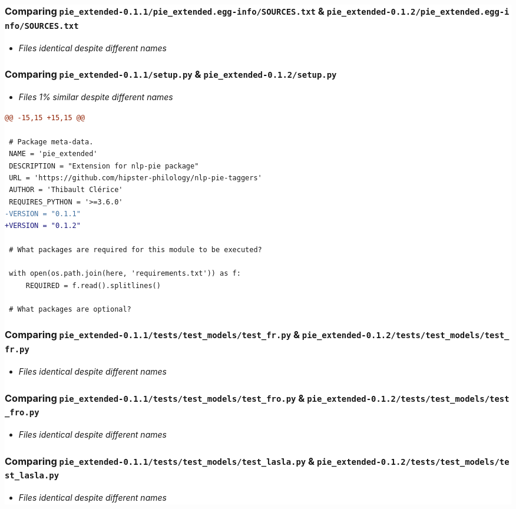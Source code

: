 ### Comparing `pie_extended-0.1.1/pie_extended.egg-info/SOURCES.txt` & `pie_extended-0.1.2/pie_extended.egg-info/SOURCES.txt`

 * *Files identical despite different names*

### Comparing `pie_extended-0.1.1/setup.py` & `pie_extended-0.1.2/setup.py`

 * *Files 1% similar despite different names*

```diff
@@ -15,15 +15,15 @@
 
 # Package meta-data.
 NAME = 'pie_extended'
 DESCRIPTION = "Extension for nlp-pie package"
 URL = 'https://github.com/hipster-philology/nlp-pie-taggers'
 AUTHOR = 'Thibault Clérice'
 REQUIRES_PYTHON = '>=3.6.0'
-VERSION = "0.1.1"
+VERSION = "0.1.2"
 
 # What packages are required for this module to be executed?
 
 with open(os.path.join(here, 'requirements.txt')) as f:
     REQUIRED = f.read().splitlines()
 
 # What packages are optional?
```

### Comparing `pie_extended-0.1.1/tests/test_models/test_fr.py` & `pie_extended-0.1.2/tests/test_models/test_fr.py`

 * *Files identical despite different names*

### Comparing `pie_extended-0.1.1/tests/test_models/test_fro.py` & `pie_extended-0.1.2/tests/test_models/test_fro.py`

 * *Files identical despite different names*

### Comparing `pie_extended-0.1.1/tests/test_models/test_lasla.py` & `pie_extended-0.1.2/tests/test_models/test_lasla.py`

 * *Files identical despite different names*

